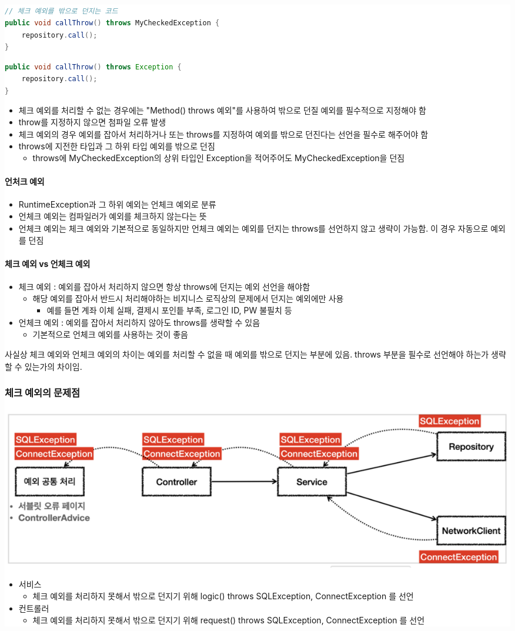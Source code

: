 ```java
// 체크 예외를 밖으로 던지는 코드
public void callThrow() throws MyCheckedException {
    repository.call();
}
```
```java
public void callThrow() throws Exception {
    repository.call();
}
```
  - 체크 예외를 처리할 수 없는 경우에는 "Method() throws 예외"를 사용하여 밖으로 던질 예외를 필수적으로 지정해야 함
  - throw를 지정하지 않으면 첨파일 오류 발생
  - 체크 예외의 경우 예외를 잡아서 처리하거나 또는 throws를 지정하여 예외를 밖으로 던진다는 선언을 필수로 해주어야 함
  - throws에 지전한 타입과 그 하위 타입 예외를 밖으로 던짐
    - throws에 MyCheckedException의 상위 타입인 Exception을 적어주어도 MyCheckedException을 던짐

#### 언처크 예외
 - RuntimeException과 그 하위 예외는 언체크 예외로 분류
 - 언체크 예외는 컴파일러가 예외를 체크하지 않는다는 뜻
 - 언체크 예외는 체크 예외와 기본적으로 동일하지만 언체크 예외는 예외를 던지는 throws를 선언하지 않고 생략이 가능함. 이 경우 자동으로 예외를 던짐

#### 체크 예외 vs 언체크 예외
  - 체크 예외 : 예외를 잡아서 처리하지 않으면 항상 throws에 던지는 예외 선언을 해야함
    - 해당 예외를 잡아서 반드시 처리해야하는 비지니스 로직상의 문제에서 던지는 예외에만 사용
      - 예를 들면 계좌 이체 실패, 결제시 포인틑 부족, 로그인 ID, PW 불필치 등
  - 언체크 예외 : 예외를 잡아서 처리하지 않아도 throws를 생략할 수 있음
    - 기본적으로 언체크 예외를 사용하는 것이 좋음 

사실상 체크 예외와 언체크 예외의 차이는 예외를 처리할 수 없을 때 예외를 밖으로 던지는 부분에 있음.
throws 부분을 필수로 선언해야 하는가 생략할 수 있는가의 차이임.

### 체크 예외의 문제점
![Alt text](/assets/posts/img/java/java_01_04.png)
  - 서비스
    - 체크 예외를 처리하지 못해서 밖으로 던지기 위해  logic() throws SQLException, ConnectException 를 선언
  - 컨트롤러
    - 체크 예외를 처리하지 못해서 밖으로 던지기 위해  request() throws SQLException, ConnectException 를 선언
 